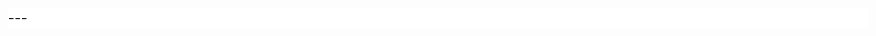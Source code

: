 ####

<div>

<BImage :show-component="true" :width="400" :showCss="true" :height="400" />
</div>
---
